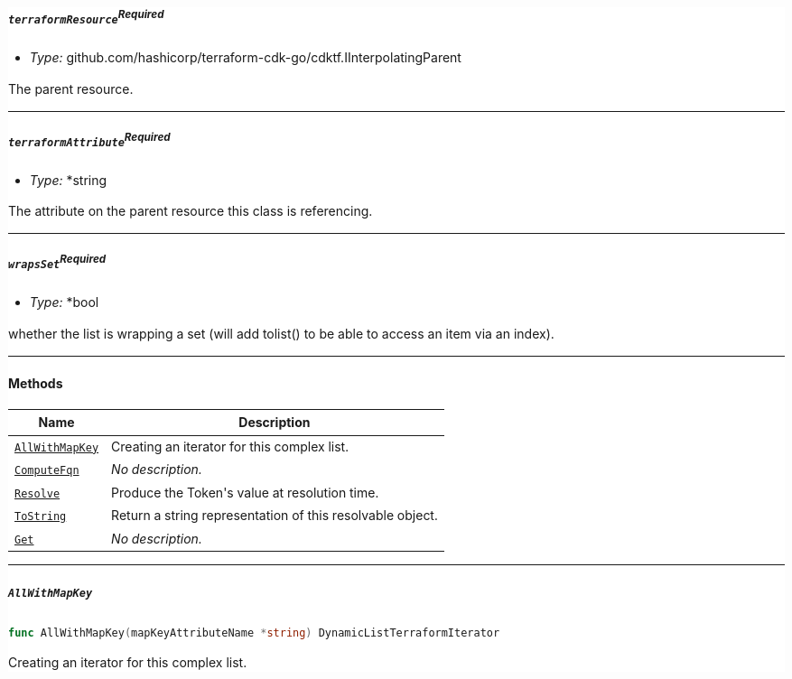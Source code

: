 
##### `terraformResource`<sup>Required</sup> <a name="terraformResource" id="@cdktf/provider-newrelic.dataNewrelicEntity.DataNewrelicEntityTagList.Initializer.parameter.terraformResource"></a>

- *Type:* github.com/hashicorp/terraform-cdk-go/cdktf.IInterpolatingParent

The parent resource.

---

##### `terraformAttribute`<sup>Required</sup> <a name="terraformAttribute" id="@cdktf/provider-newrelic.dataNewrelicEntity.DataNewrelicEntityTagList.Initializer.parameter.terraformAttribute"></a>

- *Type:* *string

The attribute on the parent resource this class is referencing.

---

##### `wrapsSet`<sup>Required</sup> <a name="wrapsSet" id="@cdktf/provider-newrelic.dataNewrelicEntity.DataNewrelicEntityTagList.Initializer.parameter.wrapsSet"></a>

- *Type:* *bool

whether the list is wrapping a set (will add tolist() to be able to access an item via an index).

---

#### Methods <a name="Methods" id="Methods"></a>

| **Name** | **Description** |
| --- | --- |
| <code><a href="#@cdktf/provider-newrelic.dataNewrelicEntity.DataNewrelicEntityTagList.allWithMapKey">AllWithMapKey</a></code> | Creating an iterator for this complex list. |
| <code><a href="#@cdktf/provider-newrelic.dataNewrelicEntity.DataNewrelicEntityTagList.computeFqn">ComputeFqn</a></code> | *No description.* |
| <code><a href="#@cdktf/provider-newrelic.dataNewrelicEntity.DataNewrelicEntityTagList.resolve">Resolve</a></code> | Produce the Token's value at resolution time. |
| <code><a href="#@cdktf/provider-newrelic.dataNewrelicEntity.DataNewrelicEntityTagList.toString">ToString</a></code> | Return a string representation of this resolvable object. |
| <code><a href="#@cdktf/provider-newrelic.dataNewrelicEntity.DataNewrelicEntityTagList.get">Get</a></code> | *No description.* |

---

##### `AllWithMapKey` <a name="AllWithMapKey" id="@cdktf/provider-newrelic.dataNewrelicEntity.DataNewrelicEntityTagList.allWithMapKey"></a>

```go
func AllWithMapKey(mapKeyAttributeName *string) DynamicListTerraformIterator
```

Creating an iterator for this complex list.
